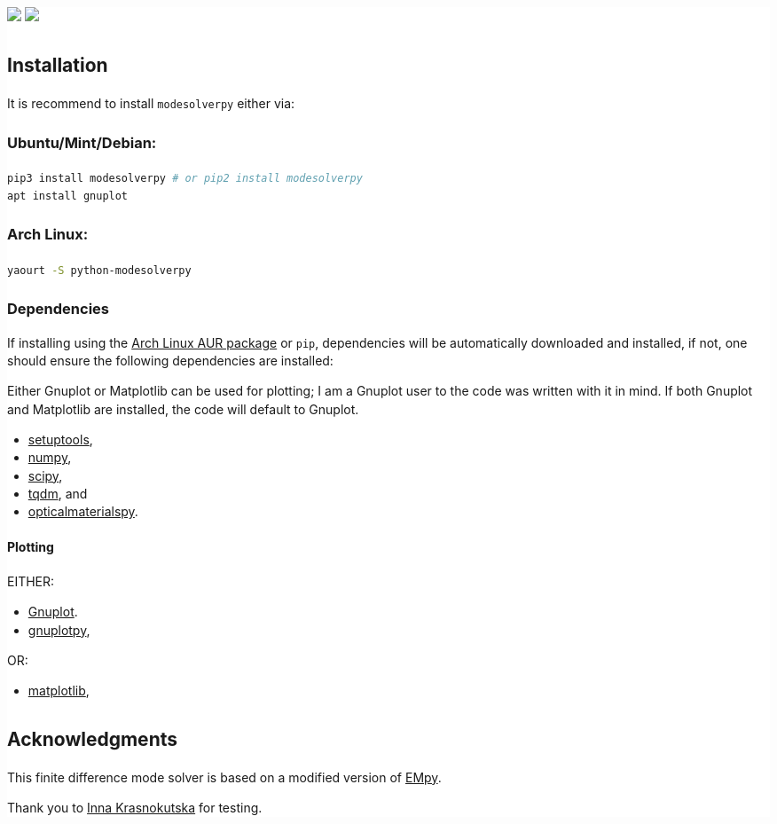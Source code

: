 <img src="./examples/dc-sweep-soi-3db-index-profile-200nm-gap.png" width="600">
<img src="./examples/dc-sweep-soi-3db.png" width="600">

## Installation
It is recommend to install `modesolverpy` either via:

### Ubuntu/Mint/Debian:
```bash
pip3 install modesolverpy # or pip2 install modesolverpy
apt install gnuplot
```

### Arch Linux:
```bash
yaourt -S python-modesolverpy
```

### Dependencies
If installing using the [Arch Linux AUR package](https://aur.archlinux.org/packages/python-modesolverpy/) or `pip`, dependencies will be automatically downloaded and installed, if not, one should ensure the following dependencies are installed:

Either Gnuplot or Matplotlib can be used for plotting; I am a Gnuplot user to the code was written with it in mind.  If both Gnuplot and Matplotlib are installed, the code will default to Gnuplot.

* [setuptools](https://pypi.python.org/pypi/setuptools),
* [numpy](http://www.numpy.org/),
* [scipy](https://www.scipy.org/),
* [tqdm](https://pypi.python.org/pypi/tqdm), and
* [opticalmaterialspy](https://github.com/jtambasco/opticalmaterialspy).

#### Plotting
EITHER:

* [Gnuplot](http://www.gnuplot.info/).
* [gnuplotpy](https://github.com/jtambasco/gnuplotpy),

OR:

* [matplotlib](https://matplotlib.org/),

## Acknowledgments
This finite difference mode solver is based on a modified version of [EMpy](https://github.com/lbolla/EMpy).

Thank you to [Inna Krasnokutska](https://github.com/ikrasnokutska) for testing.
